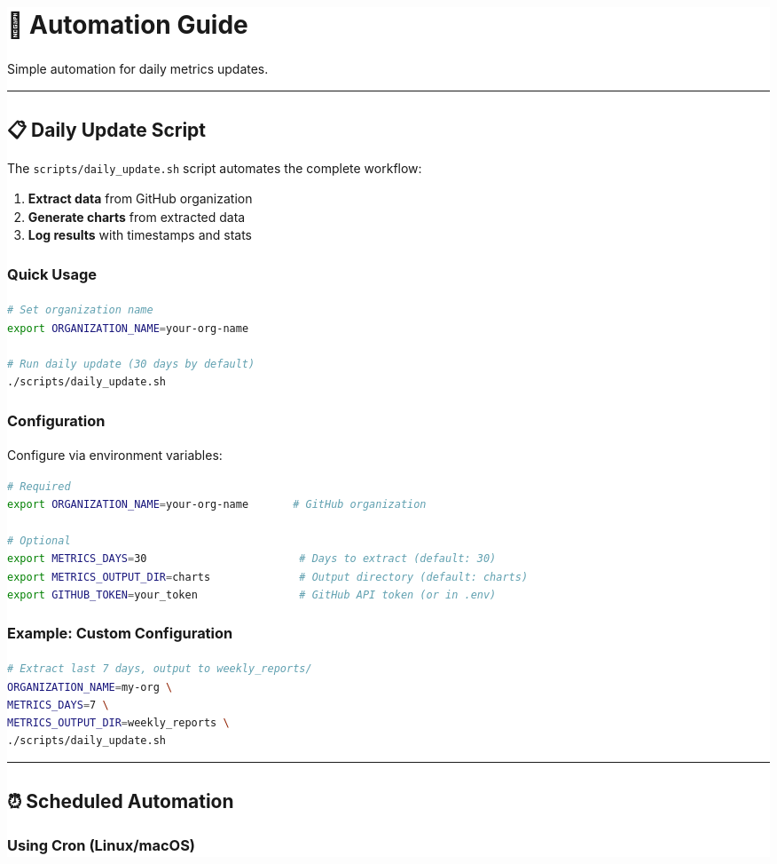 # 🤖 Automation Guide

Simple automation for daily metrics updates.

---

## 📋 Daily Update Script

The `scripts/daily_update.sh` script automates the complete workflow:
1. **Extract data** from GitHub organization
2. **Generate charts** from extracted data
3. **Log results** with timestamps and stats

### Quick Usage

```bash
# Set organization name
export ORGANIZATION_NAME=your-org-name

# Run daily update (30 days by default)
./scripts/daily_update.sh
```

### Configuration

Configure via environment variables:

```bash
# Required
export ORGANIZATION_NAME=your-org-name       # GitHub organization

# Optional
export METRICS_DAYS=30                        # Days to extract (default: 30)
export METRICS_OUTPUT_DIR=charts              # Output directory (default: charts)
export GITHUB_TOKEN=your_token                # GitHub API token (or in .env)
```

### Example: Custom Configuration

```bash
# Extract last 7 days, output to weekly_reports/
ORGANIZATION_NAME=my-org \
METRICS_DAYS=7 \
METRICS_OUTPUT_DIR=weekly_reports \
./scripts/daily_update.sh
```

---

## ⏰ Scheduled Automation

### Using Cron (Linux/macOS)
